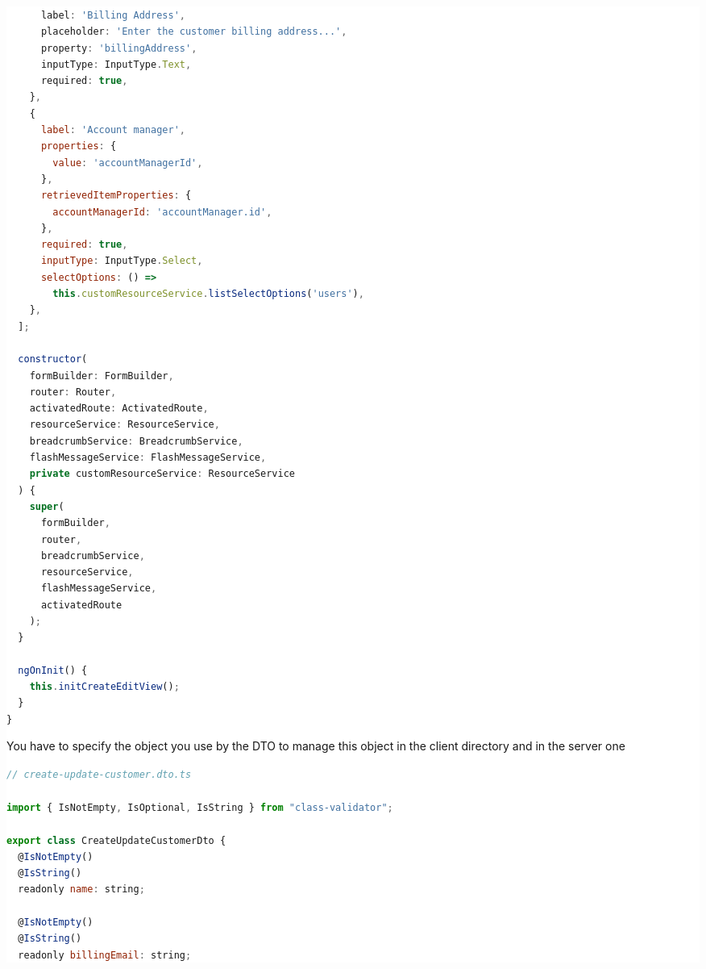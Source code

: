 ```js
      label: 'Billing Address',
      placeholder: 'Enter the customer billing address...',
      property: 'billingAddress',
      inputType: InputType.Text,
      required: true,
    },
    {
      label: 'Account manager',
      properties: {
        value: 'accountManagerId',
      },
      retrievedItemProperties: {
        accountManagerId: 'accountManager.id',
      },
      required: true,
      inputType: InputType.Select,
      selectOptions: () =>
        this.customResourceService.listSelectOptions('users'),
    },
  ];

  constructor(
    formBuilder: FormBuilder,
    router: Router,
    activatedRoute: ActivatedRoute,
    resourceService: ResourceService,
    breadcrumbService: BreadcrumbService,
    flashMessageService: FlashMessageService,
    private customResourceService: ResourceService
  ) {
    super(
      formBuilder,
      router,
      breadcrumbService,
      resourceService,
      flashMessageService,
      activatedRoute
    );
  }

  ngOnInit() {
    this.initCreateEditView();
  }
}

```

You have to specify the object you use by the DTO to manage this object in the client directory and in the server one

```js
// create-update-customer.dto.ts

import { IsNotEmpty, IsOptional, IsString } from "class-validator";

export class CreateUpdateCustomerDto {
  @IsNotEmpty()
  @IsString()
  readonly name: string;

  @IsNotEmpty()
  @IsString()
  readonly billingEmail: string;

```